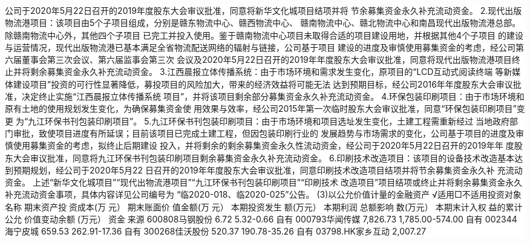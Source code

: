公司于2020年5月22日召开的2019年度股东大会审议批准，同意将新华文化城项目结项并将
节余募集资金永久补充流动资金。
2.现代出版物流港项目：该项目由5个子项目组成，分别是赣东物流中心、赣西物流中心、
赣南物流中心、赣北物流中心和南昌现代出版物流港总部。除赣南物流中心外，其他四个子项目
已完工并投入使用。鉴于赣南物流中心项目未取得合适的项目建设用地，并根据其他4个子项目
的建设与运营情况，现代出版物流港已基本满足全省物流配送网络的辐射与链接，公司基于项目
建设的进度及审慎使用募集资金的考虑，经公司第六届董事会第三次会议、第六届监事会第三次
会议及2020年5月22日召开的2019年年度股东大会审议批准，同意将现代出版物流港项目终
止并将剩余募集资金永久补充流动资金。
3.江西晨报立体传播系统：由于市场环境和需求发生变化，原项目的“LCD互动式阅读终端
等新媒体建设项目”投资的可行性显著降低，募投项目的风险加大，带来的经济效益将可能无法
达到预期目标，经公司2016年年度股东大会审议批准，决定终止实施“江西晨报立体传播系统
项目”，并将该项目剩余部分募集资金永久补充流动资金。
4.环保包装印刷项目：由于市场环境和原有土地的使用规划发生变化，为确保募集资金使
用效果与效率，经公司2015年第一次临时股东大会审议批准，同意“环保包装印刷项目”变更
为“九江环保书刊包装印刷项目”。
5.九江环保书刊包装印刷项目：由于市场环境和项目选址发生变化，土建工程需重新经过
当地政府部门审批，致使项目进度有所延误；目前该项目已完成土建工程，但因包装印刷行业的
发展趋势与市场需求的变化，公司基于项目的进度及审慎使用募集资金的考虑，拟终止后期建设
投入，并将剩余的剩余募集资金永久性流动资金，经公司于2020年5月22日召开的2019年年
度股东大会审议批准，同意将九江环保书刊包装印刷项目剩余募集资金永久补充流动资金。
6.印刷技术改造项目：该项目的设备技术改造基本达到预期规划，经公司于2020年5月22
日召开的2019年年度股东大会审议批准，同意印刷技术改造项目结项并将节余募集资金永久补
充流动资金。
上述“新华文化城项目”“现代出物流港项目”“九江环保书刊包装印刷项目”“印刷技术
改造项目”项目结项或终止并将剩余募集资金永久补充流动资金事项，具体内容详见公司编号为
“临2020-018、临2020-025”公告。
(3)以公允价值计量的金融资产
√适用□不适用投资对象名称
期末资产投
资成本(万
元）
期末账面价
值金额(万
元）
本期投资发生
额(万元）
本期利润
总额影响
数(万元）
本期末计入权
益的累计公允
价值变动余额
(万元）
资金
来源
600808马钢股份
6.72
5.32-0.66
自有
000793华闻传媒
7,826.73
1,785.00-574.00
自有
002344海宁皮城
659.53
262.91-17.36
自有
300268佳沃股份
520.37
190.78-35.26
自有
03798.HK家乡互动
2,007.27